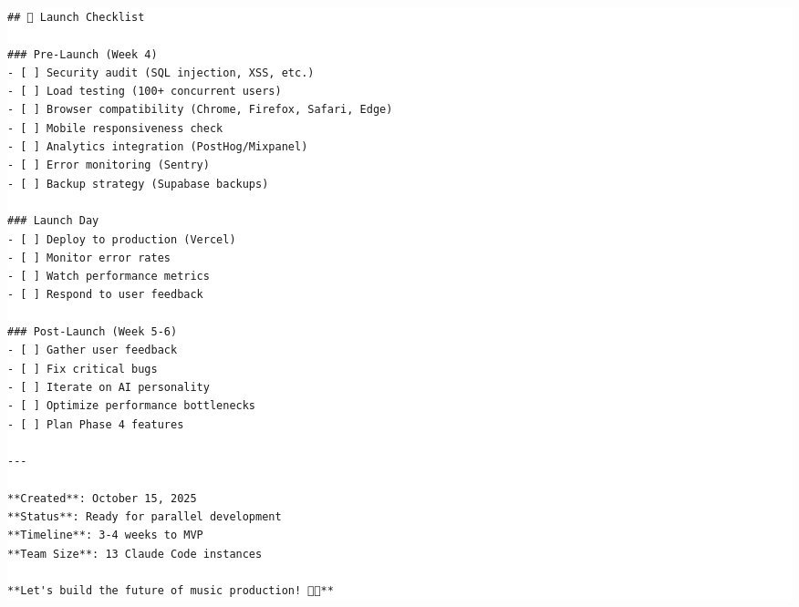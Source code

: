 ```
## 🚀 Launch Checklist

### Pre-Launch (Week 4)
- [ ] Security audit (SQL injection, XSS, etc.)
- [ ] Load testing (100+ concurrent users)
- [ ] Browser compatibility (Chrome, Firefox, Safari, Edge)
- [ ] Mobile responsiveness check
- [ ] Analytics integration (PostHog/Mixpanel)
- [ ] Error monitoring (Sentry)
- [ ] Backup strategy (Supabase backups)

### Launch Day
- [ ] Deploy to production (Vercel)
- [ ] Monitor error rates
- [ ] Watch performance metrics
- [ ] Respond to user feedback

### Post-Launch (Week 5-6)
- [ ] Gather user feedback
- [ ] Fix critical bugs
- [ ] Iterate on AI personality
- [ ] Optimize performance bottlenecks
- [ ] Plan Phase 4 features

---

**Created**: October 15, 2025
**Status**: Ready for parallel development
**Timeline**: 3-4 weeks to MVP
**Team Size**: 13 Claude Code instances

**Let's build the future of music production! 🎵🚀**
